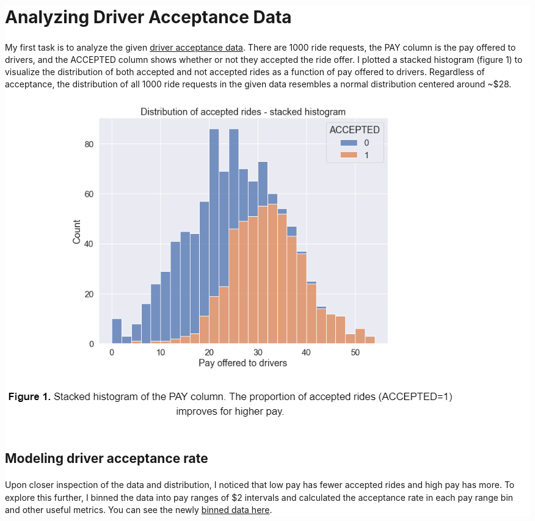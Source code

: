 # Analyzing Driver Acceptance Data

My first task is to analyze the given [driver acceptance data](https://docs.google.com/spreadsheets/d/1YwkYPX55dUGJNu9waeTktqbT2kuT6kvdn65KqrXQzlE/edit?usp=share_link). There are 1000 ride requests, the PAY column is the pay offered to drivers, and the ACCEPTED column shows whether or not they accepted the ride offer. I plotted a stacked histogram (figure 1) to visualize the distribution of both accepted and not accepted rides as a function of pay offered to drivers. Regardless of acceptance, the distribution of all 1000 ride requests in the given data resembles a normal distribution centered around ~$28.





![figure1](/images/figures_monte_carlo/figure1.png "acceptance distribution")


## Modeling driver acceptance rate

Upon closer inspection of the data and distribution, I noticed that low pay has fewer accepted rides and high pay has more. To explore this further, I binned the data into pay ranges of $2 intervals and calculated the acceptance rate in each pay range bin and other useful metrics. You can see the newly [binned data here](https://docs.google.com/spreadsheets/d/1hmTrLb7Mw7dp2PKavs8Sxd3FwtUAz1KqR1Bxk-IA2kQ/edit?usp=share_link).
